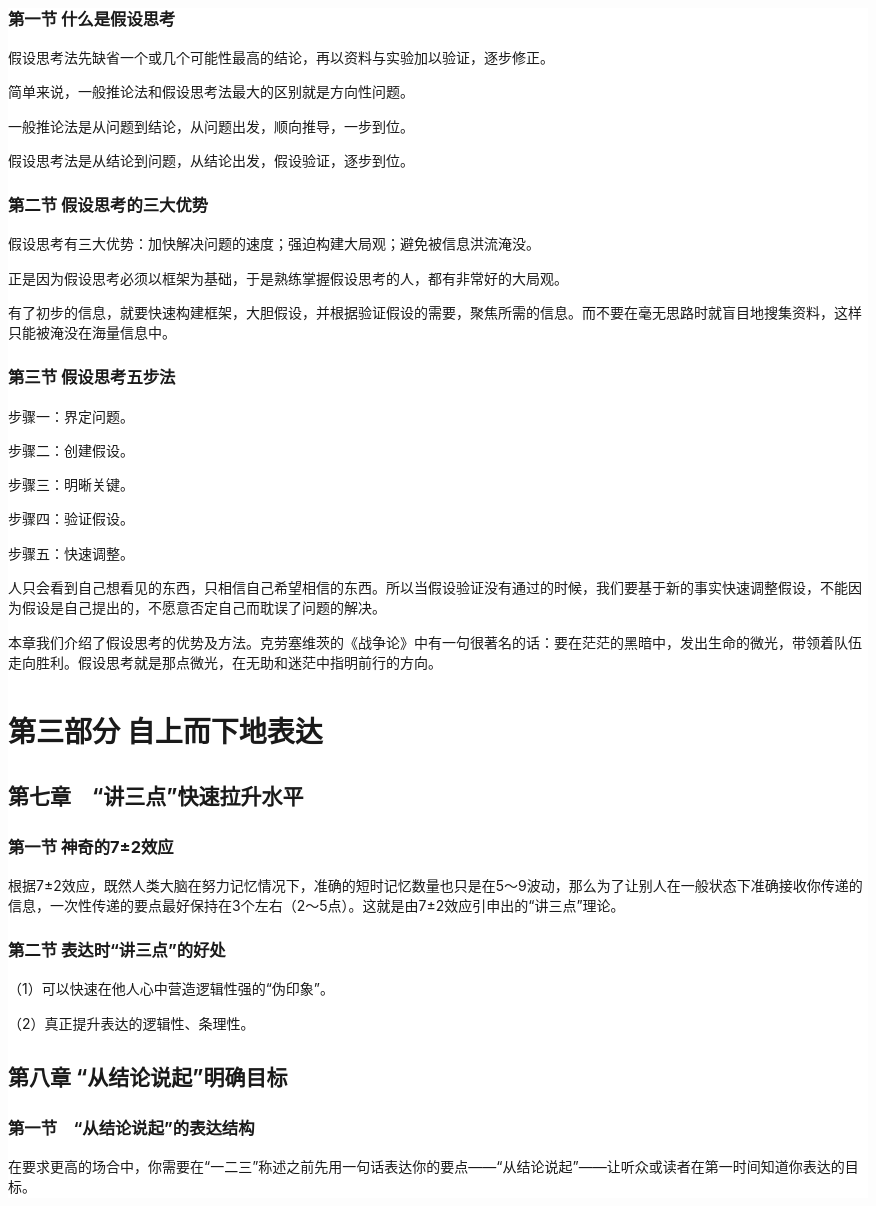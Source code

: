 ### 第一节 什么是假设思考

假设思考法先缺省一个或几个可能性最高的结论，再以资料与实验加以验证，逐步修正。

简单来说，一般推论法和假设思考法最大的区别就是方向性问题。

一般推论法是从问题到结论，从问题出发，顺向推导，一步到位。

假设思考法是从结论到问题，从结论出发，假设验证，逐步到位。

### 第二节 假设思考的三大优势

假设思考有三大优势：加快解决问题的速度；强迫构建大局观；避免被信息洪流淹没。

正是因为假设思考必须以框架为基础，于是熟练掌握假设思考的人，都有非常好的大局观。

有了初步的信息，就要快速构建框架，大胆假设，并根据验证假设的需要，聚焦所需的信息。而不要在毫无思路时就盲目地搜集资料，这样只能被淹没在海量信息中。

### 第三节 假设思考五步法

步骤一：界定问题。

步骤二：创建假设。

步骤三：明晰关键。

步骤四：验证假设。

步骤五：快速调整。

人只会看到自己想看见的东西，只相信自己希望相信的东西。所以当假设验证没有通过的时候，我们要基于新的事实快速调整假设，不能因为假设是自己提出的，不愿意否定自己而耽误了问题的解决。

本章我们介绍了假设思考的优势及方法。克劳塞维茨的《战争论》中有一句很著名的话：要在茫茫的黑暗中，发出生命的微光，带领着队伍走向胜利。假设思考就是那点微光，在无助和迷茫中指明前行的方向。

# 第三部分 自上而下地表达

## 第七章　“讲三点”快速拉升水平

### 第一节 神奇的7±2效应

根据7±2效应，既然人类大脑在努力记忆情况下，准确的短时记忆数量也只是在5～9波动，那么为了让别人在一般状态下准确接收你传递的信息，一次性传递的要点最好保持在3个左右（2～5点）。这就是由7±2效应引申出的“讲三点”理论。

### 第二节 表达时“讲三点”的好处

（1）可以快速在他人心中营造逻辑性强的“伪印象”。

（2）真正提升表达的逻辑性、条理性。

## 第八章 “从结论说起”明确目标

### 第一节　“从结论说起”的表达结构

在要求更高的场合中，你需要在“一二三”称述之前先用一句话表达你的要点——“从结论说起”——让听众或读者在第一时间知道你表达的目标。
